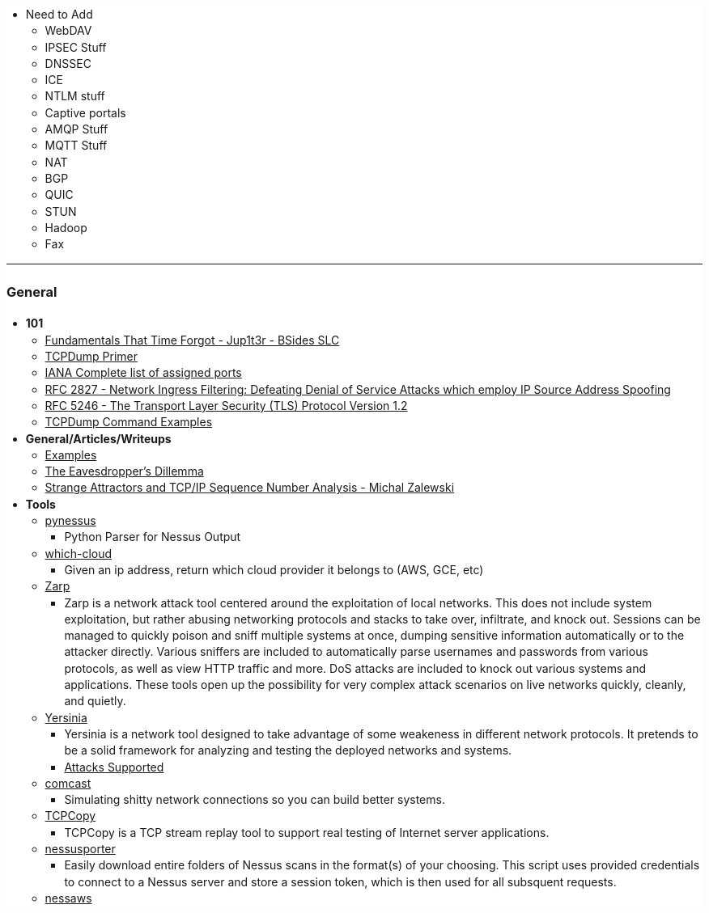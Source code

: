 * Need to Add 
	* WebDAV
	* IPSEC Stuff
	* DNSSEC
	* ICE
	* NTLM stuff
	* Captive portals
	* AMQP Stuff
	* MQTT Stuff
	* NAT
	* BGP
	* QUIC
	* STUN
	* Hadoop
	* Fax






------------
### <a name="general"></a>General
* **101**
	* [Fundamentals That Time Forgot - Jup1t3r  - BSides SLC](https://www.youtube.com/watch?v=PQvUWImljOw)
	* [TCPDump Primer](http://danielmiessler.com/study/tcpdump/)
	* [IANA Complete list of assigned ports](http://www.vulnerabilityassessment.co.uk/port-numbers.txt)
	* [RFC 2827 -  Network Ingress Filtering: Defeating Denial of Service Attacks which employ IP Source Address Spoofing](https://tools.ietf.org/html/rfc2827)
	* [RFC 5246 - The Transport Layer Security (TLS) Protocol Version 1.2](https://tools.ietf.org/html/rfc5246)
	* [TCPDump Command Examples](http://www.thegeekstuff.com/2010/08/tcpdump-command-examples/)
* **General/Articles/Writeups**
	* [Examples](http://www.hackwhackandsmack.com/?p=422)
	* [The Eavesdropper’s Dillemma](http://www.crypto.com/papers/internet-tap.pdf)
	* [Strange Attractors and TCP/IP Sequence Number Analysis  - Michal Zalewski](http://lcamtuf.coredump.cx/oldtcp/tcpseq.html)
* **Tools**
	* [pynessus](https://github.com/rmusser01/pynessus)
		* Python Parser for Nessus Output
	* [which-cloud](https://github.com/bcoe/which-cloud)
		* Given an ip address, return which cloud provider it belongs to (AWS, GCE, etc)  
	* [Zarp](https://github.com/hatRiot/zarp)
		* Zarp is a network attack tool centered around the exploitation of local networks. This does not include system exploitation, but rather abusing networking protocols and stacks to take over, infiltrate, and knock out. Sessions can be managed to quickly poison and sniff multiple systems at once, dumping sensitive information automatically or to the attacker directly. Various sniffers are included to automatically parse usernames and passwords from various protocols, as well as view HTTP traffic and more. DoS attacks are included to knock out various systems and applications. These tools open up the possibility for very complex attack scenarios on live networks quickly, cleanly, and quietly.
	* [Yersinia](http://www.yersinia.net/)
		* Yersinia is a network tool designed to take advantage of some weakeness in different network protocols. It pretends to be a solid framework for analyzing and testing the deployed networks and systems. 
		* [Attacks Supported](http://www.yersinia.net/attacks.htm)
	* [comcast](https://github.com/tylertreat/comcast)
		* Simulating shitty network connections so you can build better systems.
	* [TCPCopy](https://github.com/session-replay-tools/tcpcopy)
		* TCPCopy is a TCP stream replay tool to support real testing of Internet server applications.
	* [nessusporter](https://github.com/Tw1sm/nessporter)
		* Easily download entire folders of Nessus scans in the format(s) of your choosing. This script uses provided credentials to connect to a Nessus server and store a session token, which is then used for all subsquent requests.
	* [nessaws](https://github.com/TerbiumLabs/nessaws?files=1)